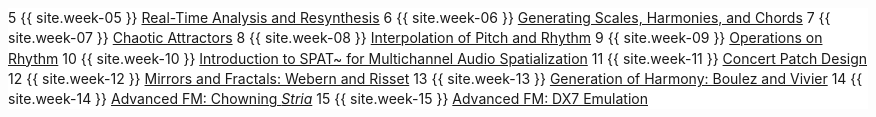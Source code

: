 </tr>
<tr>
<td markdown="span">5</td>
<td markdown="span">{{ site.week-05 }}</td>
<td markdown="span"><a href="schedule/#w5" target="_blank">Real-Time Analysis and Resynthesis</a></td>
</tr>
<tr>
<td markdown="span">6</td>
<td markdown="span">{{ site.week-06 }}</td>
<td markdown="span"><a href="schedule/#w6" target="_blank">Generating Scales, Harmonies, and Chords</a></td>
</tr>
<tr>
<td markdown="span">7</td>
<td markdown="span">{{ site.week-07 }}</td>
<td markdown="span"><a href="schedule/#w7" target="_blank">Chaotic Attractors</a></td>
</tr>
<tr>
<td markdown="span">8</td>
<td markdown="span">{{ site.week-08 }}</td>
<td markdown="span"><a href="schedule/#w8" target="_blank">Interpolation of Pitch and Rhythm</a>
</td>
</tr>
<tr>
<td markdown="span">9</td>
<td markdown="span">{{ site.week-09 }}</td>
<td markdown="span"><a href="schedule/#w9" target="_blank">Operations on Rhythm</a></td>
</tr>
<tr>
<td markdown="span">10</td>
<td markdown="span">{{ site.week-10 }}</td>
<td markdown="span"><a href="schedule/#w10" target="_blank">Introduction to SPAT~ for Multichannel Audio Spatialization</a></td>
</tr>
<tr>
<td markdown="span">11</td>
<td markdown="span">{{ site.week-11 }}</td>
<td markdown="span"><a href="schedule/#w11" target="_blank">Concert Patch Design</a></td>
</tr>
<tr>
<td markdown="span">12</td>
<td markdown="span">{{ site.week-12 }}</td>
<td markdown="span"><a href="schedule/#w12" target="_blank">Mirrors and Fractals: Webern and Risset</a></td>
</tr>
<tr>
<td markdown="span">13</td>
<td markdown="span">{{ site.week-13 }}</td>
<td markdown="span"><a href="schedule/#w13" target="_blank">Generation of Harmony: Boulez and Vivier</a></td>
</tr>
<tr>
<td markdown="span">14</td>
<td markdown="span">{{ site.week-14 }}</td>
<td markdown="span"><a href="schedule/#w14" target="_blank">Advanced FM: Chowning <i>Stria</i></a></td>
</tr>
<tr>
<td markdown="span">15</td>
<td markdown="span">{{ site.week-15 }}</td>
<td markdown="span"><a href="schedule/#w15" target="_blank">Advanced FM: DX7 Emulation</a></td>
</tr>
<tr>